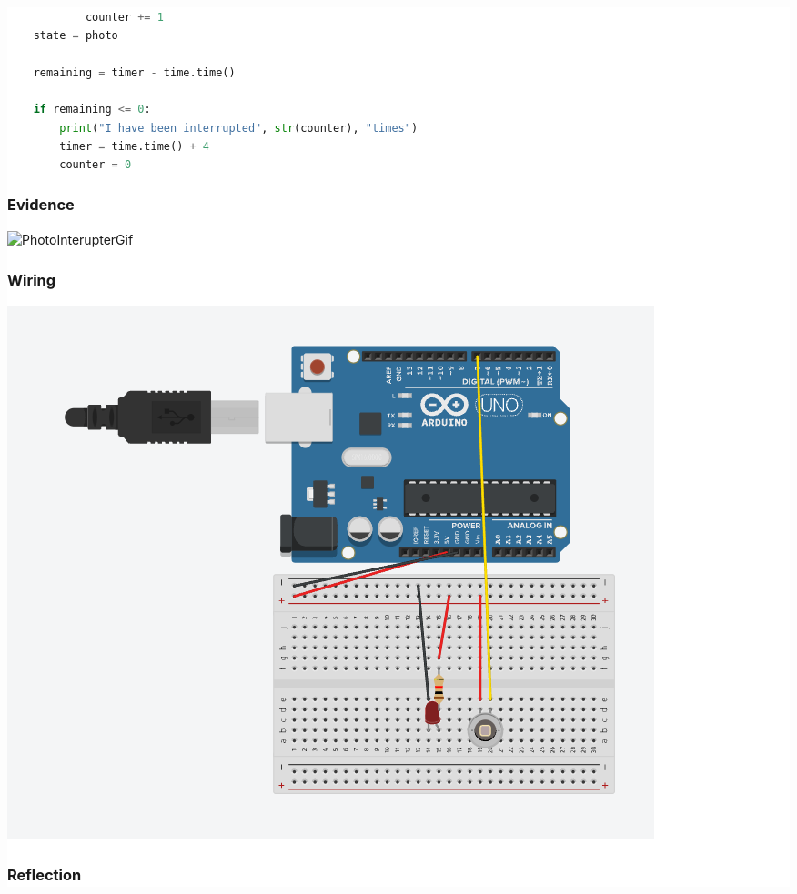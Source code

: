 ```python
            counter += 1
    state = photo

    remaining = timer - time.time()

    if remaining <= 0:
        print("I have been interrupted", str(counter), "times")
        timer = time.time() + 4
        counter = 0
```

### Evidence
![PhotoInterupterGif](CircuitPython/Images/Gifs/PhotoInterupter_gif.gif)
### Wiring 
![PhotoInterupterWiring](CircuitPython/Images/PhotoInterupterPhoto.png)
### Reflection


